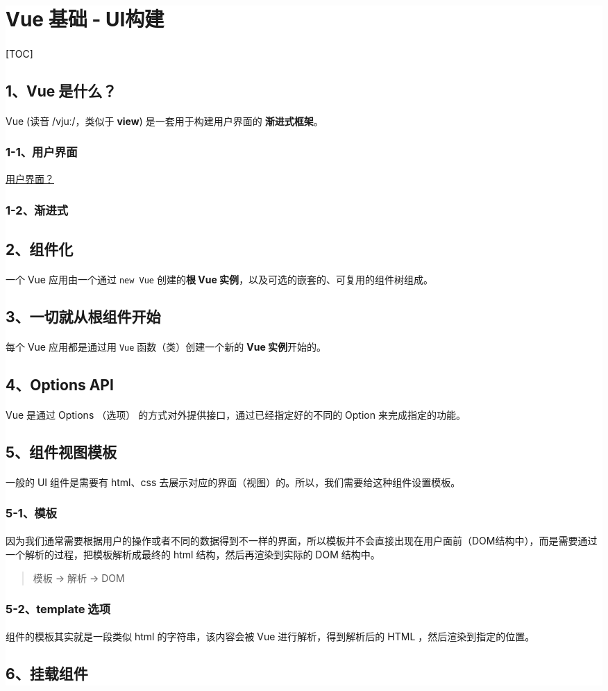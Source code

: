 # Vue 基础 - UI构建

[TOC]

## 1、Vue 是什么？

Vue (读音 /vjuː/，类似于 **view**) 是一套用于构建用户界面的 **渐进式框架**。

### 1-1、用户界面

[用户界面？](https://baike.baidu.com/item/%E7%94%A8%E6%88%B7%E7%95%8C%E9%9D%A2/6582461?fromtitle=UI&fromid=393851)

### 1-2、渐进式



## 2、组件化

一个 Vue 应用由一个通过 `new Vue` 创建的**根 Vue 实例**，以及可选的嵌套的、可复用的组件树组成。



## 3、一切就从根组件开始

每个 Vue 应用都是通过用 `Vue` 函数（类）创建一个新的 **Vue 实例**开始的。



## 4、Options API

Vue 是通过 Options （选项） 的方式对外提供接口，通过已经指定好的不同的 Option 来完成指定的功能。



## 5、组件视图模板

一般的 UI 组件是需要有 html、css 去展示对应的界面（视图）的。所以，我们需要给这种组件设置模板。

### 5-1、模板

因为我们通常需要根据用户的操作或者不同的数据得到不一样的界面，所以模板并不会直接出现在用户面前（DOM结构中），而是需要通过一个解析的过程，把模板解析成最终的 html 结构，然后再渲染到实际的 DOM 结构中。

> 模板 -> 解析 -> DOM

### 5-2、template 选项

组件的模板其实就是一段类似 html 的字符串，该内容会被 Vue 进行解析，得到解析后的 HTML ，然后渲染到指定的位置。



## 6、挂载组件
